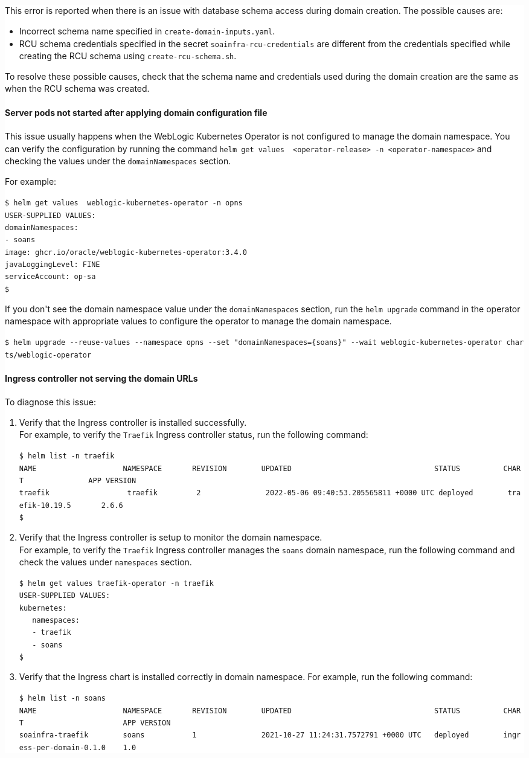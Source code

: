    This error is reported when there is an issue with database schema access during domain creation. The possible causes are:
   * Incorrect schema name specified in `create-domain-inputs.yaml`.
   * RCU schema credentials specified in the secret `soainfra-rcu-credentials` are different from the credentials specified while creating the RCU schema using `create-rcu-schema.sh`.

   To resolve these possible causes, check that the schema name and credentials used during the domain creation are the same as when the RCU schema was created.

#### Server pods not started after applying domain configuration file
This issue usually happens when the WebLogic Kubernetes Operator is not configured to manage the domain namespace. You can verify the configuration by running the command `helm get values  <operator-release> -n <operator-namespace>` and checking the values under the `domainNamespaces` section.

For example:
```
$ helm get values  weblogic-kubernetes-operator -n opns
USER-SUPPLIED VALUES:
domainNamespaces:
- soans
image: ghcr.io/oracle/weblogic-kubernetes-operator:3.4.0
javaLoggingLevel: FINE
serviceAccount: op-sa
$
```
If you don't see the domain namespace value under the `domainNamespaces` section, run the `helm upgrade` command in the operator namespace with appropriate values to configure the operator to manage the domain namespace.

```
$ helm upgrade --reuse-values --namespace opns --set "domainNamespaces={soans}" --wait weblogic-kubernetes-operator charts/weblogic-operator
```

#### Ingress controller not serving the domain URLs
To diagnose this issue:
1. Verify that the Ingress controller is installed successfully.  
   For example, to verify the `Traefik` Ingress controller status, run the following command:
   ```
   $ helm list -n traefik
   NAME                    NAMESPACE       REVISION        UPDATED                                 STATUS          CHART               APP VERSION
   traefik                  traefik         2               2022-05-06 09:40:53.205565811 +0000 UTC deployed        traefik-10.19.5       2.6.6
   $
   ```
1. Verify that the Ingress controller is setup to monitor the domain namespace.  
   For example, to verify the `Traefik` Ingress controller manages the `soans` domain namespace, run the following command and check the values under `namespaces` section.
   ```
   $ helm get values traefik-operator -n traefik
   USER-SUPPLIED VALUES:
   kubernetes:
      namespaces:
      - traefik
      - soans
   $
   ```
1. Verify that the Ingress chart is installed correctly in domain namespace. For example, run the following command:
   ```
   $ helm list -n soans
   NAME                    NAMESPACE       REVISION        UPDATED                                 STATUS          CHART                       APP VERSION
   soainfra-traefik        soans           1               2021-10-27 11:24:31.7572791 +0000 UTC   deployed        ingress-per-domain-0.1.0    1.0
   ```
